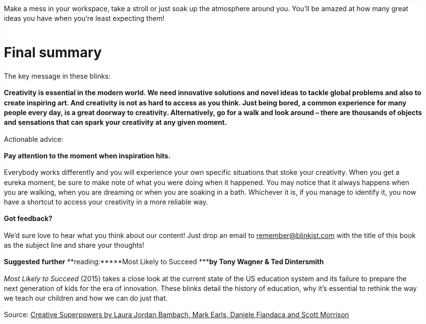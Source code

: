 Make a mess in your workspace, take a stroll or just soak up the atmosphere around you. You’ll be amazed at how many great ideas you have when you’re least expecting them!

# Final summary

The key message in these blinks:

**Creativity is essential in the modern world. We need innovative solutions and novel ideas to tackle global problems and also to create inspiring art. And creativity is not as hard to access as you think. Just being bored, a common experience for many people every day, is a great doorway to creativity. Alternatively, go for a walk and look around – there are thousands of objects and sensations that can spark your creativity at any given moment.**

Actionable advice:

**Pay attention to the moment when inspiration hits.**

Everybody works differently and you will experience your own specific situations that stoke your creativity. When you get a eureka moment, be sure to make note of what you were doing when it happened. You may notice that it always happens when you are walking, when you are dreaming or when you are soaking in a bath. Whichever it is, if you manage to identify it, you now have a shortcut to access your creativity in a more reliable way.

**Got feedback?**

We’d sure love to hear what you think about our content! Just drop an email to remember@blinkist.com with the title of this book as the subject line and share your thoughts!

**Suggested** **further** **reading:*****Most Likely to Succeed *****by Tony Wagner &amp; Ted Dintersmith**

*Most Likely to Succeed* (2015) takes a close look at the current state of the US education system and its failure to prepare the next generation of kids for the era of innovation. These blinks detail the history of education, why it’s essential to rethink the way we teach our children and how we can do just that.


Source: [Creative Superpowers by Laura Jordan Bambach, Mark Earls, Daniele Fiandaca and Scott Morrison](https://www.blinkist.com/en/nc/daily/reader/creative-superpowers-en/)